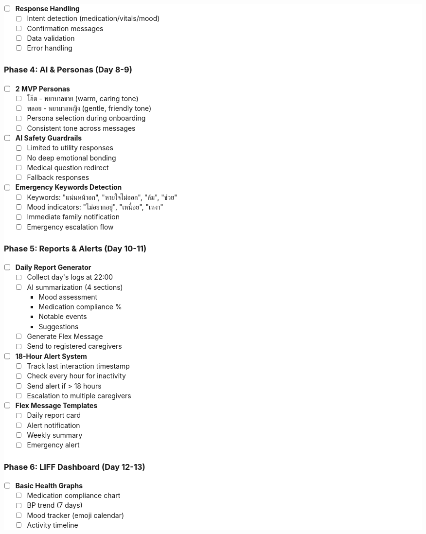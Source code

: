 - [ ] **Response Handling**
  - [ ] Intent detection (medication/vitals/mood)
  - [ ] Confirmation messages
  - [ ] Data validation
  - [ ] Error handling

### Phase 4: AI & Personas (Day 8-9)
- [ ] **2 MVP Personas**
  - [ ] โอ๊ต - พยาบาลชาย (warm, caring tone)
  - [ ] พลอย - พยาบาลหญิง (gentle, friendly tone)
  - [ ] Persona selection during onboarding
  - [ ] Consistent tone across messages

- [ ] **AI Safety Guardrails**
  - [ ] Limited to utility responses
  - [ ] No deep emotional bonding
  - [ ] Medical question redirect
  - [ ] Fallback responses

- [ ] **Emergency Keywords Detection**
  - [ ] Keywords: "แน่นหน้าอก", "หายใจไม่ออก", "ล้ม", "ช่วย"
  - [ ] Mood indicators: "ไม่อยากอยู่", "เหนื่อย", "เหงา"
  - [ ] Immediate family notification
  - [ ] Emergency escalation flow

### Phase 5: Reports & Alerts (Day 10-11)
- [ ] **Daily Report Generator**
  - [ ] Collect day's logs at 22:00
  - [ ] AI summarization (4 sections)
    - Mood assessment
    - Medication compliance %
    - Notable events
    - Suggestions
  - [ ] Generate Flex Message
  - [ ] Send to registered caregivers

- [ ] **18-Hour Alert System**
  - [ ] Track last interaction timestamp
  - [ ] Check every hour for inactivity
  - [ ] Send alert if > 18 hours
  - [ ] Escalation to multiple caregivers

- [ ] **Flex Message Templates**
  - [ ] Daily report card
  - [ ] Alert notification
  - [ ] Weekly summary
  - [ ] Emergency alert

### Phase 6: LIFF Dashboard (Day 12-13)
- [ ] **Basic Health Graphs**
  - [ ] Medication compliance chart
  - [ ] BP trend (7 days)
  - [ ] Mood tracker (emoji calendar)
  - [ ] Activity timeline
